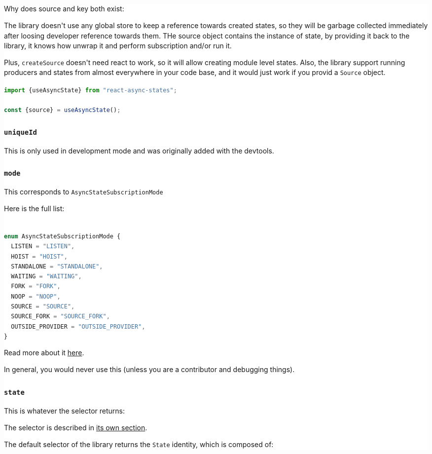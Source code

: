 Why does source and key both exist:

The library doesn't use any global store to keep a reference towards created
states, so they will be garbage collected immediately after loosing developer
reference towards them. THe source object contains the instance of state,
by providing it back to the library, it knows how unwrap it and perform
subscription and/or run it.

Plus, `createSource` doesn't need react to work, so it will allow creating
module level states. Also, the library support running producers and states
from almost everywhere in your code base, and it would just work if you provid
a `Source` object.

```typescript
import {useAsyncState} from "react-async-states";

const {source} = useAsyncState();
```
### `uniqueId`
This is only used in development mode and was originally added with the devtools.

### `mode`
This corresponds to `AsyncStateSubscriptionMode`

Here is the full list:

```typescript

enum AsyncStateSubscriptionMode {
  LISTEN = "LISTEN",
  HOIST = "HOIST",
  STANDALONE = "STANDALONE",
  WAITING = "WAITING",
  FORK = "FORK",
  NOOP = "NOOP",
  SOURCE = "SOURCE",
  SOURCE_FORK = "SOURCE_FORK",
  OUTSIDE_PROVIDER = "OUTSIDE_PROVIDER",
}

```

Read more about it [here](/docs/faq/how-the-library-works#how-useasyncstate-subscription-mode-works-).

In general, you would never use this (unless you are a contributor and debugging things).

### `state`
This is whatever the selector returns:

The selector is described in [its own section](#selector).

The default selector of the library returns the `State` identity, which is
composed of:
